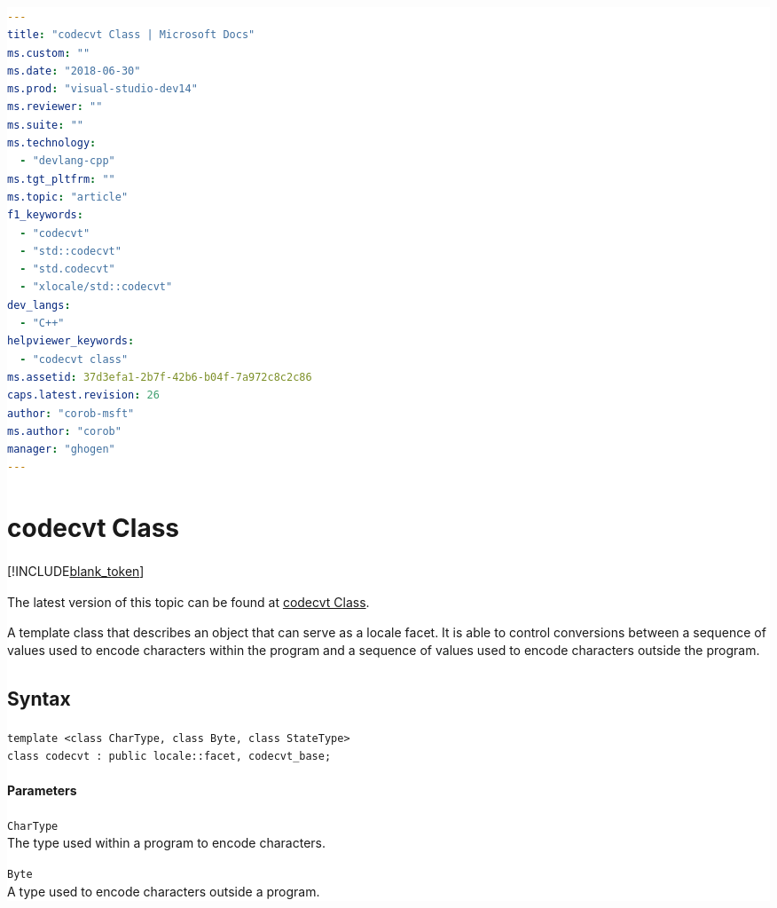 ```yaml
---
title: "codecvt Class | Microsoft Docs"
ms.custom: ""
ms.date: "2018-06-30"
ms.prod: "visual-studio-dev14"
ms.reviewer: ""
ms.suite: ""
ms.technology: 
  - "devlang-cpp"
ms.tgt_pltfrm: ""
ms.topic: "article"
f1_keywords: 
  - "codecvt"
  - "std::codecvt"
  - "std.codecvt"
  - "xlocale/std::codecvt"
dev_langs: 
  - "C++"
helpviewer_keywords: 
  - "codecvt class"
ms.assetid: 37d3efa1-2b7f-42b6-b04f-7a972c8c2c86
caps.latest.revision: 26
author: "corob-msft"
ms.author: "corob"
manager: "ghogen"
---
```

# codecvt Class
[!INCLUDE[blank_token](../includes/blank-token.md)]

The latest version of this topic can be found at [codecvt Class](https://docs.microsoft.com/cpp/standard-library/codecvt-class).  
  
A template class that describes an object that can serve as a locale facet. It is able to control conversions between a sequence of values used to encode characters within the program and a sequence of values used to encode characters outside the program.  
  
## Syntax  
  
```  
template <class CharType, class Byte, class StateType>  
class codecvt : public locale::facet, codecvt_base;  
```  
  
#### Parameters  
 `CharType`  
 The type used within a program to encode characters.  
  
 `Byte`  
 A type used to encode characters outside a program.  
  